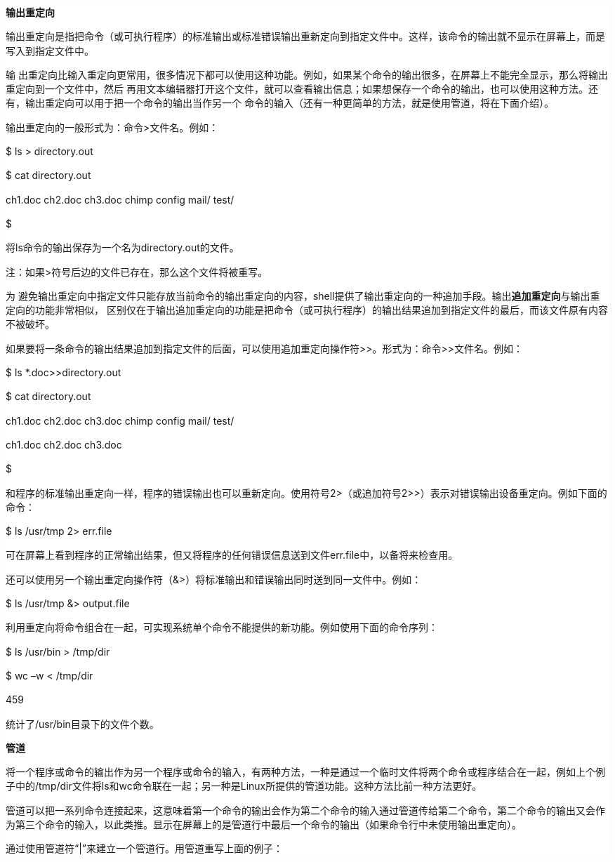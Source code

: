 <strong>输出重定向</strong>

输出重定向是指把命令（或可执行程序）的标准输出或标准错误输出重新定向到指定文件中。这样，该命令的输出就不显示在屏幕上，而是写入到指定文件中。

输 出重定向比输入重定向更常用，很多情况下都可以使用这种功能。例如，如果某个命令的输出很多，在屏幕上不能完全显示，那么将输出重定向到一个文件中，然后 再用文本编辑器打开这个文件，就可以查看输出信息；如果想保存一个命令的输出，也可以使用这种方法。还有，输出重定向可以用于把一个命令的输出当作另一个 命令的输入（还有一种更简单的方法，就是使用管道，将在下面介绍）。

输出重定向的一般形式为：命令&gt;文件名。例如：

$ ls &gt; directory.out

$ cat directory.out

ch1.doc ch2.doc ch3.doc chimp config mail/ test/

$

将ls命令的输出保存为一个名为directory.out的文件。

注：如果&gt;符号后边的文件已存在，那么这个文件将被重写。

为 避免输出重定向中指定文件只能存放当前命令的输出重定向的内容，shell提供了输出重定向的一种追加手段。输出<strong>追加重定向</strong>与输出重定向的功能非常相似， 区别仅在于输出追加重定向的功能是把命令（或可执行程序）的输出结果追加到指定文件的最后，而该文件原有内容不被破坏。

如果要将一条命令的输出结果追加到指定文件的后面，可以使用追加重定向操作符&gt;&gt;。形式为：命令&gt;&gt;文件名。例如：

$ ls *.doc&gt;&gt;directory.out

$ cat directory.out

ch1.doc ch2.doc ch3.doc chimp config mail/ test/

ch1.doc ch2.doc ch3.doc

$

和程序的标准输出重定向一样，程序的错误输出也可以重新定向。使用符号2&gt;（或追加符号2&gt;&gt;）表示对错误输出设备重定向。例如下面的命令：

$ ls /usr/tmp 2&gt; err.file

可在屏幕上看到程序的正常输出结果，但又将程序的任何错误信息送到文件err.file中，以备将来检查用。

还可以使用另一个输出重定向操作符（&amp;&gt;）将标准输出和错误输出同时送到同一文件中。例如：

$ ls /usr/tmp &amp;&gt; output.file

利用重定向将命令组合在一起，可实现系统单个命令不能提供的新功能。例如使用下面的命令序列：

$ ls /usr/bin &gt; /tmp/dir

$ wc –w &lt; /tmp/dir

459

统计了/usr/bin目录下的文件个数。

<strong>管道</strong>

将一个程序或命令的输出作为另一个程序或命令的输入，有两种方法，一种是通过一个临时文件将两个命令或程序结合在一起，例如上个例子中的/tmp/dir文件将ls和wc命令联在一起；另一种是Linux所提供的管道功能。这种方法比前一种方法更好。

管道可以把一系列命令连接起来，这意味着第一个命令的输出会作为第二个命令的输入通过管道传给第二个命令，第二个命令的输出又会作为第三个命令的输入，以此类推。显示在屏幕上的是管道行中最后一个命令的输出（如果命令行中未使用输出重定向）。

通过使用管道符“|”来建立一个管道行。用管道重写上面的例子：
